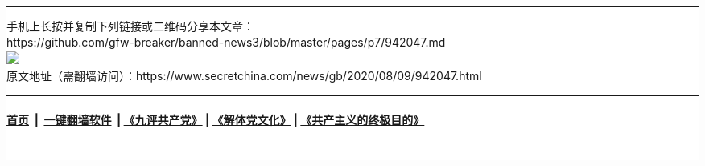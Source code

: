 <hr/>
手机上长按并复制下列链接或二维码分享本文章：<br/>
https://github.com/gfw-breaker/banned-news3/blob/master/pages/p7/942047.md <br/>
<a href='https://github.com/gfw-breaker/banned-news3/blob/master/pages/p7/942047.md'><img src='https://github.com/gfw-breaker/banned-news3/blob/master/pages/p7/942047.md.png'/></a> <br/>
原文地址（需翻墙访问）：https://www.secretchina.com/news/gb/2020/08/09/942047.html


------------------------
#### [首页](https://github.com/gfw-breaker/banned-news3/blob/master/README.md) &nbsp;|&nbsp; [一键翻墙软件](https://github.com/gfw-breaker/nogfw/blob/master/README.md) &nbsp;| [《九评共产党》](https://github.com/gfw-breaker/9ping.md/blob/master/README.md#九评之一评共产党是什么) | [《解体党文化》](https://github.com/gfw-breaker/jtdwh.md/blob/master/README.md) | [《共产主义的终极目的》](https://github.com/gfw-breaker/gczydzjmd.md/blob/master/README.md)


<img src='http://gfw-breaker.win/banned-news3/pages/p7/942047.md' width='0px' height='0px'/>